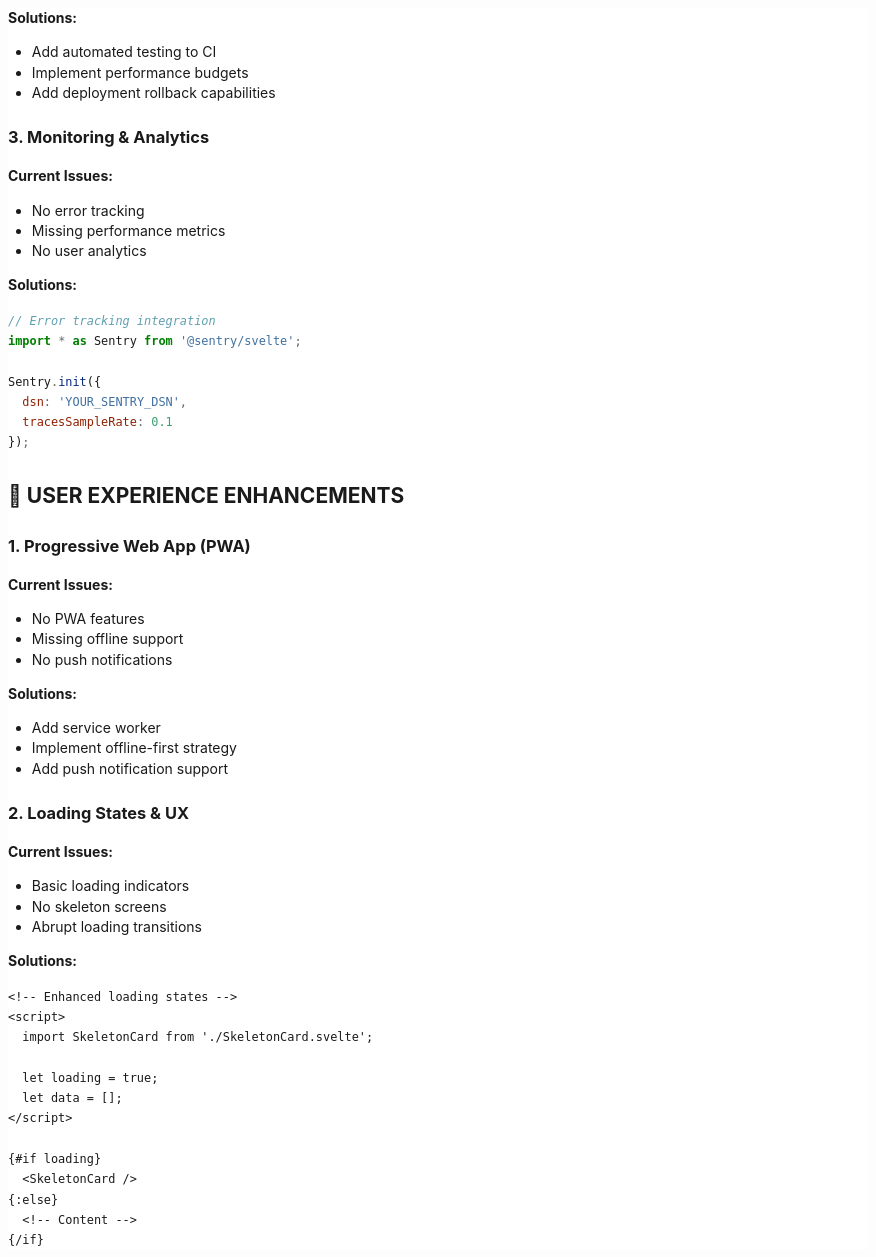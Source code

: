 **Solutions:**
- Add automated testing to CI
- Implement performance budgets
- Add deployment rollback capabilities

### 3. Monitoring & Analytics
**Current Issues:**
- No error tracking
- Missing performance metrics
- No user analytics

**Solutions:**
```javascript
// Error tracking integration
import * as Sentry from '@sentry/svelte';

Sentry.init({
  dsn: 'YOUR_SENTRY_DSN',
  tracesSampleRate: 0.1
});
```

## 📱 USER EXPERIENCE ENHANCEMENTS

### 1. Progressive Web App (PWA)
**Current Issues:**
- No PWA features
- Missing offline support
- No push notifications

**Solutions:**
- Add service worker
- Implement offline-first strategy
- Add push notification support

### 2. Loading States & UX
**Current Issues:**
- Basic loading indicators
- No skeleton screens
- Abrupt loading transitions

**Solutions:**
```svelte
<!-- Enhanced loading states -->
<script>
  import SkeletonCard from './SkeletonCard.svelte';
  
  let loading = true;
  let data = [];
</script>

{#if loading}
  <SkeletonCard />
{:else}
  <!-- Content -->
{/if}
```

